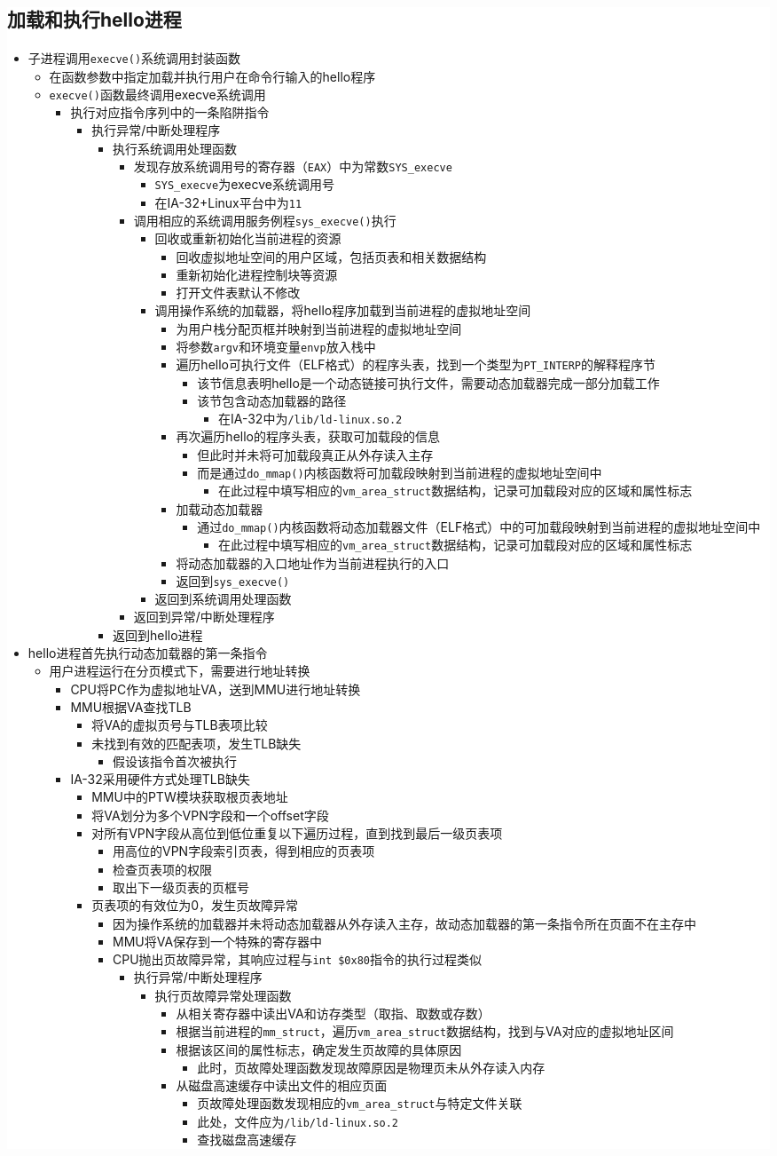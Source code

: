 ## 加载和执行hello进程

* 子进程调用`execve()`系统调用封装函数
  * 在函数参数中指定加载并执行用户在命令行输入的hello程序
  * `execve()`函数最终调用execve系统调用
    * 执行对应指令序列中的一条陷阱指令
      * 执行异常/中断处理程序
        * 执行系统调用处理函数
          * 发现存放系统调用号的寄存器（`EAX`）中为常数`SYS_execve`
            * `SYS_execve`为execve系统调用号
            * 在IA-32+Linux平台中为`11`
          * 调用相应的系统调用服务例程`sys_execve()`执行
            * 回收或重新初始化当前进程的资源
              * 回收虚拟地址空间的用户区域，包括页表和相关数据结构
              * 重新初始化进程控制块等资源
              * 打开文件表默认不修改
            * 调用操作系统的加载器，将hello程序加载到当前进程的虚拟地址空间
              * 为用户栈分配页框并映射到当前进程的虚拟地址空间
              * 将参数`argv`和环境变量`envp`放入栈中
              * 遍历hello可执行文件（ELF格式）的程序头表，找到一个类型为`PT_INTERP`的解释程序节
                * 该节信息表明hello是一个动态链接可执行文件，需要动态加载器完成一部分加载工作
                * 该节包含动态加载器的路径
                  * 在IA-32中为`/lib/ld-linux.so.2`
              * 再次遍历hello的程序头表，获取可加载段的信息
                * 但此时并未将可加载段真正从外存读入主存
                * 而是通过`do_mmap()`内核函数将可加载段映射到当前进程的虚拟地址空间中
                  * 在此过程中填写相应的`vm_area_struct`数据结构，记录可加载段对应的区域和属性标志
              * 加载动态加载器
                * 通过`do_mmap()`内核函数将动态加载器文件（ELF格式）中的可加载段映射到当前进程的虚拟地址空间中
                  * 在此过程中填写相应的`vm_area_struct`数据结构，记录可加载段对应的区域和属性标志
              * 将动态加载器的入口地址作为当前进程执行的入口
              * 返回到`sys_execve()`
            * 返回到系统调用处理函数
          * 返回到异常/中断处理程序
        * 返回到hello进程
* hello进程首先执行动态加载器的第一条指令
  * 用户进程运行在分页模式下，需要进行地址转换
    * CPU将PC作为虚拟地址VA，送到MMU进行地址转换
    * MMU根据VA查找TLB
      * 将VA的虚拟页号与TLB表项比较
      * 未找到有效的匹配表项，发生TLB缺失
        * 假设该指令首次被执行
    * IA-32采用硬件方式处理TLB缺失
      * MMU中的PTW模块获取根页表地址
      * 将VA划分为多个VPN字段和一个offset字段
      * 对所有VPN字段从高位到低位重复以下遍历过程，直到找到最后一级页表项
        * 用高位的VPN字段索引页表，得到相应的页表项
        * 检查页表项的权限
        * 取出下一级页表的页框号
      * 页表项的有效位为0，发生页故障异常
        * 因为操作系统的加载器并未将动态加载器从外存读入主存，故动态加载器的第一条指令所在页面不在主存中
        * MMU将VA保存到一个特殊的寄存器中
        * CPU抛出页故障异常，其响应过程与`int $0x80`指令的执行过程类似
          * 执行异常/中断处理程序
            * 执行页故障异常处理函数
              * 从相关寄存器中读出VA和访存类型（取指、取数或存数）
              * 根据当前进程的`mm_struct`，遍历`vm_area_struct`数据结构，找到与VA对应的虚拟地址区间
              * 根据该区间的属性标志，确定发生页故障的具体原因
                * 此时，页故障处理函数发现故障原因是物理页未从外存读入内存
              * 从磁盘高速缓存中读出文件的相应页面
                * 页故障处理函数发现相应的`vm_area_struct`与特定文件关联
                * 此处，文件应为`/lib/ld-linux.so.2`
                * 查找磁盘高速缓存